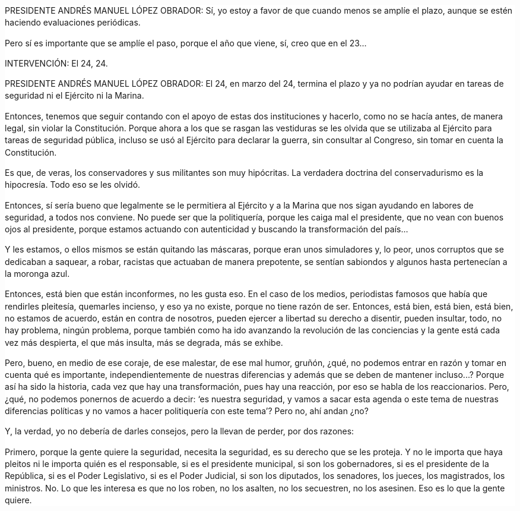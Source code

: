PRESIDENTE ANDRÉS MANUEL LÓPEZ OBRADOR: Sí, yo estoy a favor de que cuando
menos se amplíe el plazo, aunque se estén haciendo evaluaciones periódicas.

Pero sí es importante que se amplíe el paso, porque el año que viene, sí, creo
que en el 23…

INTERVENCIÓN: El 24, 24.

PRESIDENTE ANDRÉS MANUEL LÓPEZ OBRADOR: El 24, en marzo del 24, termina el
plazo y ya no podrían ayudar en tareas de seguridad ni el Ejército ni la
Marina.

Entonces, tenemos que seguir contando con el apoyo de estas dos instituciones
y hacerlo, como no se hacía antes, de manera legal, sin violar la
Constitución. Porque ahora a los que se rasgan las vestiduras se les olvida
que se utilizaba al Ejército para tareas de seguridad pública, incluso se usó
al Ejército para declarar la guerra, sin consultar al Congreso, sin tomar en
cuenta la Constitución.

Es que, de veras, los conservadores y sus militantes son muy hipócritas. La
verdadera doctrina del conservadurismo es la hipocresía. Todo eso se les
olvidó.

Entonces, sí sería bueno que legalmente se le permitiera al Ejército y a la
Marina que nos sigan ayudando en labores de seguridad, a todos nos conviene.
No puede ser que la politiquería, porque les caiga mal el presidente, que no
vean con buenos ojos al presidente, porque estamos actuando con autenticidad y
buscando la transformación del país…

Y les estamos, o ellos mismos se están quitando las máscaras, porque eran unos
simuladores y, lo peor, unos corruptos que se dedicaban a saquear, a robar,
racistas que actuaban de manera prepotente, se sentían sabiondos y algunos
hasta pertenecían a la moronga azul.

Entonces, está bien que están inconformes, no les gusta eso. En el caso de los
medios, periodistas famosos que había que rendirles pleitesía, quemarles
incienso, y eso ya no existe, porque no tiene razón de ser. Entonces, está
bien, está bien, está bien, no estamos de acuerdo, están en contra de
nosotros, pueden ejercer a libertad su derecho a disentir, pueden insultar,
todo, no hay problema, ningún problema, porque también como ha ido avanzando
la revolución de las conciencias y la gente está cada vez más despierta, el
que más insulta, más se degrada, más se exhibe.

Pero, bueno, en medio de ese coraje, de ese malestar, de ese mal humor,
gruñón, ¿qué, no podemos entrar en razón y tomar en cuenta qué es importante,
independientemente de nuestras diferencias y además que se deben de mantener
incluso...? Porque así ha sido la historia, cada vez que hay una
transformación, pues hay una reacción, por eso se habla de los reaccionarios.
Pero, ¿qué, no podemos ponernos de acuerdo a decir: ‘es nuestra seguridad, y
vamos a sacar esta agenda o este tema de nuestras diferencias políticas y no
vamos a hacer politiquería con este tema’? Pero no, ahí andan ¿no?

Y, la verdad, yo no debería de darles consejos, pero la llevan de perder, por
dos razones:

Primero, porque la gente quiere la seguridad, necesita la seguridad, es su
derecho que se les proteja. Y no le importa que haya pleitos ni le importa
quién es el responsable, si es el presidente municipal, si son los
gobernadores, si es el presidente de la República, si es el Poder Legislativo,
si es el Poder Judicial, si son los diputados, los senadores, los jueces, los
magistrados, los ministros. No. Lo que les interesa es que no los roben, no
los asalten, no los secuestren, no los asesinen. Eso es lo que la gente
quiere.

